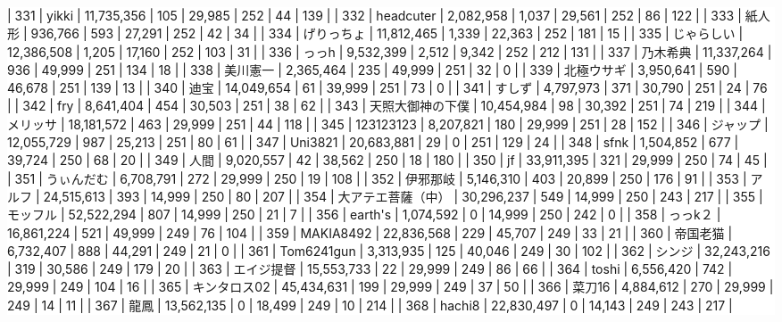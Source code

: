 |        331 | yikki                |    11,735,356 |      105 | 29,985 |  252 |   44 |    139 |
|        332 | headcuter            |     2,082,958 |    1,037 | 29,561 |  252 |   86 |    122 |
|        333 | 紙人形               |       936,766 |      593 | 27,291 |  252 |   42 |     34 |
|        334 | げりっちょ           |    11,812,465 |    1,339 | 22,363 |  252 |  181 |     15 |
|        335 | じゃらしい           |    12,386,508 |    1,205 | 17,160 |  252 |  103 |     31 |
|        336 | っっh                |     9,532,399 |    2,512 |  9,342 |  252 |  212 |    131 |
|        337 | 乃木希典             |    11,337,264 |      936 | 49,999 |  251 |  134 |     18 |
|        338 | 美川憲一             |     2,365,464 |      235 | 49,999 |  251 |   32 |      0 |
|        339 | 北極ウサギ           |     3,950,641 |      590 | 46,678 |  251 |  139 |     13 |
|        340 | 迪宝                 |    14,049,654 |       61 | 39,999 |  251 |   73 |      0 |
|        341 | すしず               |     4,797,973 |      371 | 30,790 |  251 |   24 |     76 |
|        342 | fry                  |     8,641,404 |      454 | 30,503 |  251 |   38 |     62 |
|        343 | 天照大御神の下僕     |    10,454,984 |       98 | 30,392 |  251 |   74 |    219 |
|        344 | メリッサ             |    18,181,572 |      463 | 29,999 |  251 |   44 |    118 |
|        345 | 123123123            |     8,207,821 |      180 | 29,999 |  251 |   28 |    152 |
|        346 | ジャップ             |    12,055,729 |      987 | 25,213 |  251 |   80 |     61 |
|        347 | Uni3821              |    20,683,881 |       29 |      0 |  251 |  129 |     24 |
|        348 | sfnk                 |     1,504,852 |      677 | 39,724 |  250 |   68 |     20 |
|        349 | 人間                 |     9,020,557 |       42 | 38,562 |  250 |   18 |    180 |
|        350 | jf                   |    33,911,395 |      321 | 29,999 |  250 |   74 |     45 |
|        351 | うぃんだむ           |     6,708,791 |      272 | 29,999 |  250 |   19 |    108 |
|        352 | 伊邪那岐             |     5,146,310 |      403 | 20,899 |  250 |  176 |     91 |
|        353 | アルフ               |    24,515,613 |      393 | 14,999 |  250 |   80 |    207 |
|        354 | 大アテエ菩薩（中）   |    30,296,237 |      549 | 14,999 |  250 |  243 |    217 |
|        355 | モッフル             |    52,522,294 |      807 | 14,999 |  250 |   21 |      7 |
|        356 | earth's              |     1,074,592 |        0 | 14,999 |  250 |  242 |      0 |
|        358 | っっk２              |    16,861,224 |      521 | 49,999 |  249 |   76 |    104 |
|        359 | MAKIA8492            |    22,836,568 |      229 | 45,707 |  249 |   33 |     21 |
|        360 | 帝国老猫             |     6,732,407 |      888 | 44,291 |  249 |   21 |      0 |
|        361 | Tom6241gun           |     3,313,935 |      125 | 40,046 |  249 |   30 |    102 |
|        362 | シンジ               |    32,243,216 |      319 | 30,586 |  249 |  179 |     20 |
|        363 | エイジ提督           |    15,553,733 |       22 | 29,999 |  249 |   86 |     66 |
|        364 | toshi                |     6,556,420 |      742 | 29,999 |  249 |  104 |     16 |
|        365 | キンタロス02         |    45,434,631 |      199 | 29,999 |  249 |   37 |     50 |
|        366 | 菜刀16               |     4,884,612 |      270 | 29,999 |  249 |   14 |     11 |
|        367 | 龍鳳                 |    13,562,135 |        0 | 18,499 |  249 |   10 |    214 |
|        368 | hachi8               |    22,830,497 |        0 | 14,143 |  249 |  243 |    217 |